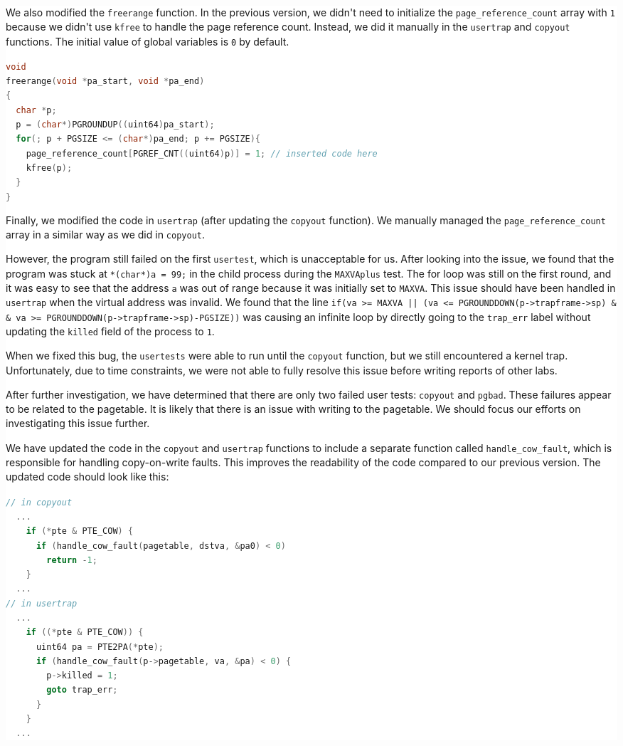 We also modified the `freerange` function. In the previous version, we didn't need to initialize the `page_reference_count` array with `1` because we didn't use `kfree` to handle the page reference count. Instead, we did it manually in the `usertrap` and `copyout` functions. The initial value of global variables is `0` by default.


```c
void
freerange(void *pa_start, void *pa_end)
{
  char *p;
  p = (char*)PGROUNDUP((uint64)pa_start);
  for(; p + PGSIZE <= (char*)pa_end; p += PGSIZE){
    page_reference_count[PGREF_CNT((uint64)p)] = 1; // inserted code here
    kfree(p);
  }
}
```

Finally, we modified the code in `usertrap` (after updating the `copyout` function). We manually managed the `page_reference_count` array in a similar way as we did in `copyout`.


However, the program still failed on the first `usertest`, which is unacceptable for us. After looking into the issue, we found that the program was stuck at `*(char*)a = 99;` in the child process during the `MAXVAplus` test. The for loop was still on the first round, and it was easy to see that the address `a` was out of range because it was initially set to `MAXVA`. This issue should have been handled in `usertrap` when the virtual address was invalid. We found that the line `if(va >= MAXVA || (va <= PGROUNDDOWN(p->trapframe->sp) && va >= PGROUNDDOWN(p->trapframe->sp)-PGSIZE))` was causing an infinite loop by directly going to the `trap_err` label without updating the `killed` field of the process to `1`.


When we fixed this bug, the `usertests` were able to run until the `copyout` function, but we still encountered a kernel trap. Unfortunately, due to time constraints, we were not able to fully resolve this issue before writing reports of other labs.


After further investigation, we have determined that there are only two failed user tests: `copyout` and `pgbad`. These failures appear to be related to the pagetable. It is likely that there is an issue with writing to the pagetable. We should focus our efforts on investigating this issue further.

We have updated the code in the `copyout` and `usertrap` functions to include a separate function called `handle_cow_fault`, which is responsible for handling copy-on-write faults. This improves the readability of the code compared to our previous version. The updated code should look like this:


```c
// in copyout
  ...
    if (*pte & PTE_COW) {
      if (handle_cow_fault(pagetable, dstva, &pa0) < 0)
        return -1;
    }
  ...
// in usertrap
  ...
    if ((*pte & PTE_COW)) {
      uint64 pa = PTE2PA(*pte);
      if (handle_cow_fault(p->pagetable, va, &pa) < 0) {
        p->killed = 1;
        goto trap_err;
      }
    }
  ...
```
